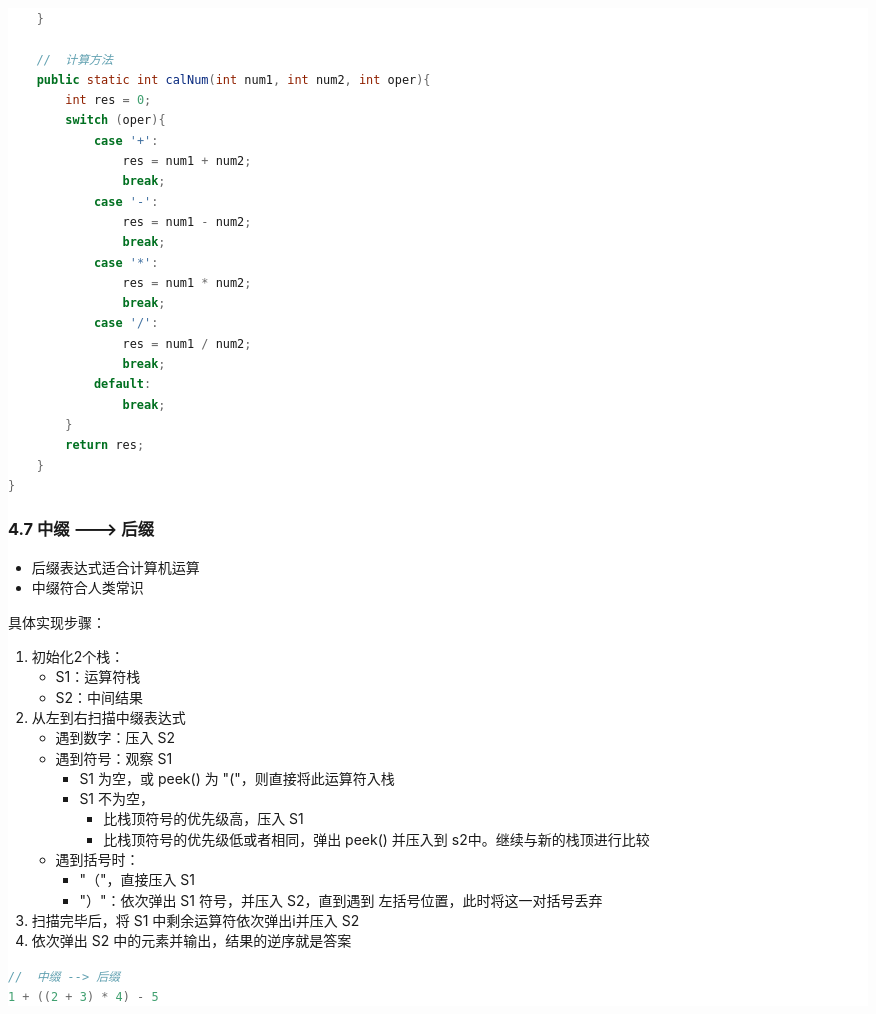 ```java
    }

    //  计算方法
    public static int calNum(int num1, int num2, int oper){
        int res = 0;
        switch (oper){
            case '+':
                res = num1 + num2;
                break;
            case '-':
                res = num1 - num2;
                break;
            case '*':
                res = num1 * num2;
                break;
            case '/':
                res = num1 / num2;
                break;
            default:
                break;
        }
        return res;
    }
}
```

### 4.7 中缀 ---> 后缀

- 后缀表达式适合计算机运算
- 中缀符合人类常识

具体实现步骤：

1. 初始化2个栈：
   - S1：运算符栈
   - S2：中间结果
2. 从左到右扫描中缀表达式
   - 遇到数字：压入 S2
   - 遇到符号：观察 S1 
     - S1 为空，或 peek() 为 "("，则直接将此运算符入栈
     - S1 不为空，
       - 比栈顶符号的优先级高，压入 S1
       - 比栈顶符号的优先级低或者相同，弹出 peek() 并压入到 s2中。继续与新的栈顶进行比较
   - 遇到括号时：
     - "（"，直接压入 S1
     - "）"：依次弹出 S1 符号，并压入 S2，直到遇到 左括号位置，此时将这一对括号丢弃
3. 扫描完毕后，将 S1 中剩余运算符依次弹出i并压入 S2
4. 依次弹出 S2 中的元素并输出，结果的逆序就是答案

````java
//	中缀 --> 后缀
1 + ((2 + 3) * 4) - 5
````
